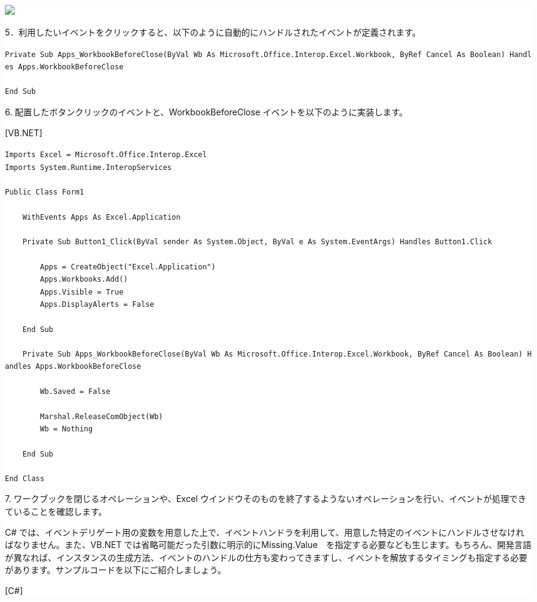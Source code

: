 ![](image1.png)  

5．利用したいイベントをクリックすると、以下のように自動的にハンドルされたイベントが定義されます。

```
Private Sub Apps_WorkbookBeforeClose(ByVal Wb As Microsoft.Office.Interop.Excel.Workbook, ByRef Cancel As Boolean) Handles Apps.WorkbookBeforeClose

End Sub
```

  

6\. 配置したボタンクリックのイベントと、WorkbookBeforeClose イベントを以下のように実装します。

\[VB.NET\]

```
Imports Excel = Microsoft.Office.Interop.Excel
Imports System.Runtime.InteropServices

Public Class Form1

    WithEvents Apps As Excel.Application

    Private Sub Button1_Click(ByVal sender As System.Object, ByVal e As System.EventArgs) Handles Button1.Click

        Apps = CreateObject("Excel.Application")
        Apps.Workbooks.Add()
        Apps.Visible = True
        Apps.DisplayAlerts = False

    End Sub

    Private Sub Apps_WorkbookBeforeClose(ByVal Wb As Microsoft.Office.Interop.Excel.Workbook, ByRef Cancel As Boolean) Handles Apps.WorkbookBeforeClose

        Wb.Saved = False

        Marshal.ReleaseComObject(Wb)
        Wb = Nothing

    End Sub

End Class
```

  

7\. ワークブックを閉じるオペレーションや、Excel ウインドウそのものを終了するようないオペレーションを行い、イベントが処理できていることを確認します。

C# では、イベントデリゲート用の変数を用意した上で、イベントハンドラを利用して、用意した特定のイベントにハンドルさせなければなりません。また、VB.NET では省略可能だった引数に明示的にMissing.Value　を指定する必要なども生じます。もちろん、開発言語が異なれば、インスタンスの生成方法、イベントのハンドルの仕方も変わってきますし、イベントを解放するタイミングも指定する必要があります。サンプルコードを以下にご紹介しましょう。

\[C#\]
